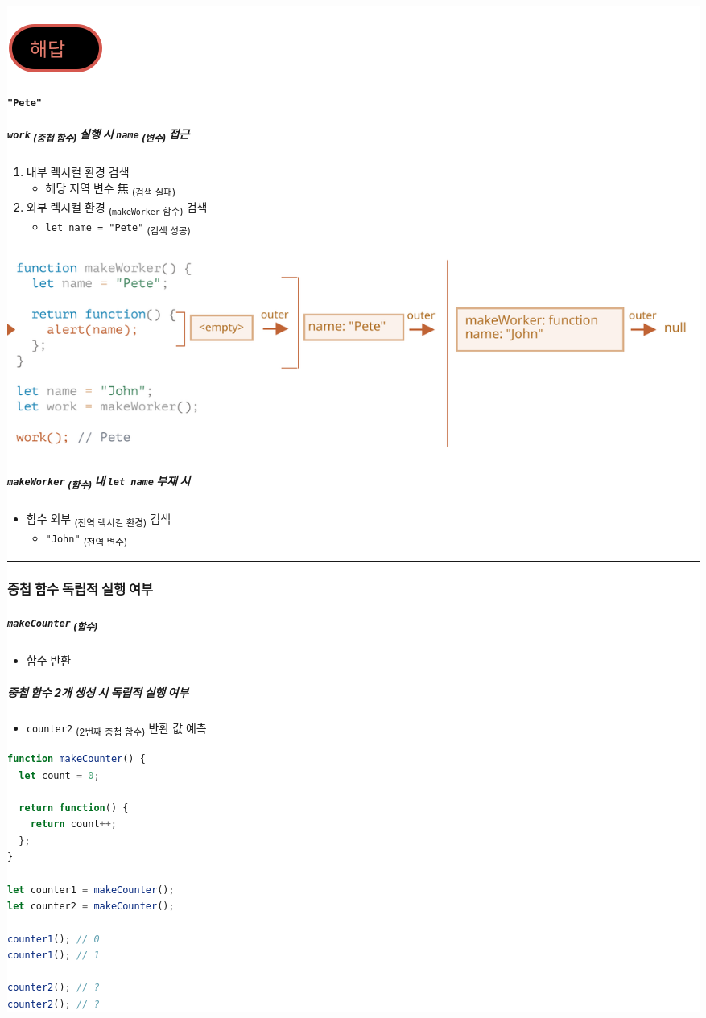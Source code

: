 <br />

<img src="../../images/commons/icons/circle-answer.svg" />

#### `"Pete"`

##### `work` <sub>(중첩 함수)</sub> 실행 시 `name` <sub>(변수)</sub> 접근
1. 내부 렉시컬 환경 검색
   - 해당 지역 변수 無 <sub>(검색 실패)</sub>
2. 외부 렉시컬 환경 <sub>(`makeWorker` 함수)</sub> 검색
   - `let name = "Pete"` <sub>(검색 성공)</sub>

![lexenv-nested-work](../../images/01/06/03/lexenv-nested-work.svg)

##### `makeWorker` <sub>(함수)</sub> 내 `let name` 부재 시
- 함수 외부 <sub>(전역 렉시컬 환경)</sub> 검색
  - `"John"` <sub>(전역 변수)</sub>

<hr />

### 중첩 함수 독립적 실행 여부

##### `makeCounter` <sub>(함수)</sub>
- 함수 반환

##### 중첩 함수 2개 생성 시 독립적 실행 여부
- `counter2` <sub>(2번째 중첩 함수)</sub> 반환 값 예측
```javascript
function makeCounter() {
  let count = 0;

  return function() {
    return count++;
  };
}

let counter1 = makeCounter();
let counter2 = makeCounter();

counter1(); // 0
counter1(); // 1

counter2(); // ?
counter2(); // ?
```
